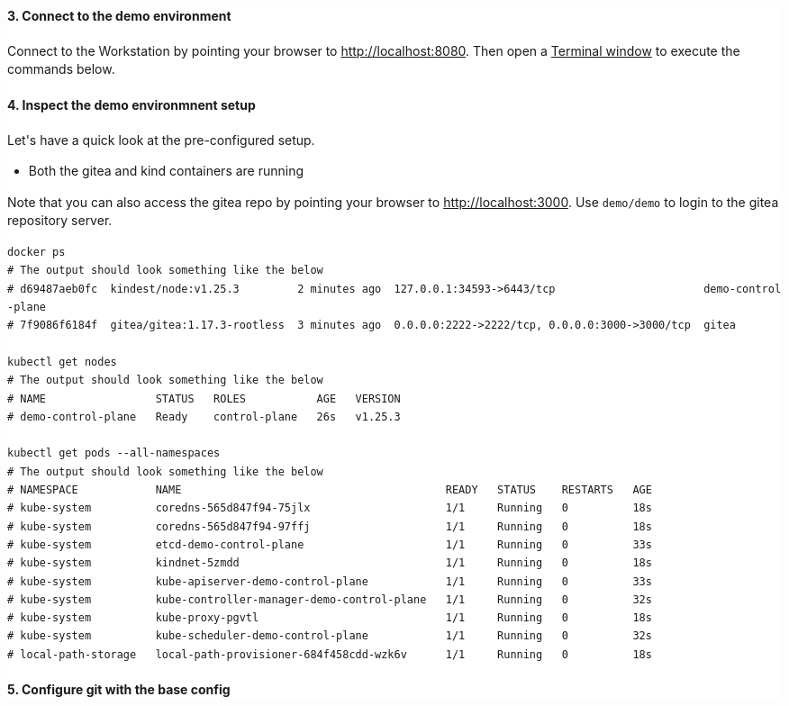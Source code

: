 #### 3. Connect to the demo environment
Connect to the Workstation by pointing your browser to [http://localhost:8080](http://localhost:8080).
Then open a [Terminal window](../README.md#Instructions) to execute the commands below.


#### 4. Inspect the demo environmnent setup
Let's have a quick look at the pre-configured setup.  
* Both the gitea and kind containers are running

Note that you can also access the gitea repo by pointing your browser to [http://localhost:3000](http://localhost:3000). Use ```demo/demo``` to login to the gitea repository server.


```
docker ps
# The output should look something like the below
# d69487aeb0fc  kindest/node:v1.25.3         2 minutes ago  127.0.0.1:34593->6443/tcp                       demo-control-plane
# 7f9086f6184f  gitea/gitea:1.17.3-rootless  3 minutes ago  0.0.0.0:2222->2222/tcp, 0.0.0.0:3000->3000/tcp  gitea

kubectl get nodes
# The output should look something like the below
# NAME                 STATUS   ROLES           AGE   VERSION
# demo-control-plane   Ready    control-plane   26s   v1.25.3

kubectl get pods --all-namespaces
# The output should look something like the below
# NAMESPACE            NAME                                         READY   STATUS    RESTARTS   AGE
# kube-system          coredns-565d847f94-75jlx                     1/1     Running   0          18s
# kube-system          coredns-565d847f94-97ffj                     1/1     Running   0          18s
# kube-system          etcd-demo-control-plane                      1/1     Running   0          33s
# kube-system          kindnet-5zmdd                                1/1     Running   0          18s
# kube-system          kube-apiserver-demo-control-plane            1/1     Running   0          33s
# kube-system          kube-controller-manager-demo-control-plane   1/1     Running   0          32s
# kube-system          kube-proxy-pgvtl                             1/1     Running   0          18s
# kube-system          kube-scheduler-demo-control-plane            1/1     Running   0          32s
# local-path-storage   local-path-provisioner-684f458cdd-wzk6v      1/1     Running   0          18s
```

#### 5. Configure git with the base config
